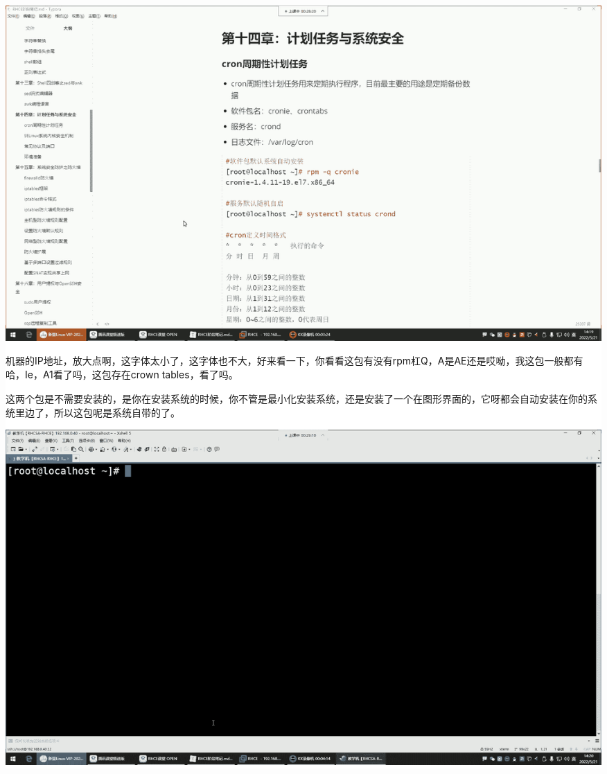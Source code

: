 ![](img/b4c0b7fc2d606d1a1e84dd9fe775124e_7.png)

机器的IP地址，放大点啊，这字体太小了，这字体也不大，好来看一下，你看看这包有没有rpm杠Q，A是AE还是哎呦，我这包一般都有哈，Ie，A1看了吗，这包存在crown tables，看了吗。

这两个包是不需要安装的，是你在安装系统的时候，你不管是最小化安装系统，还是安装了一个在图形界面的，它呀都会自动安装在你的系统里边了，所以这包呢是系统自带的了。



![](img/b4c0b7fc2d606d1a1e84dd9fe775124e_9.png)

